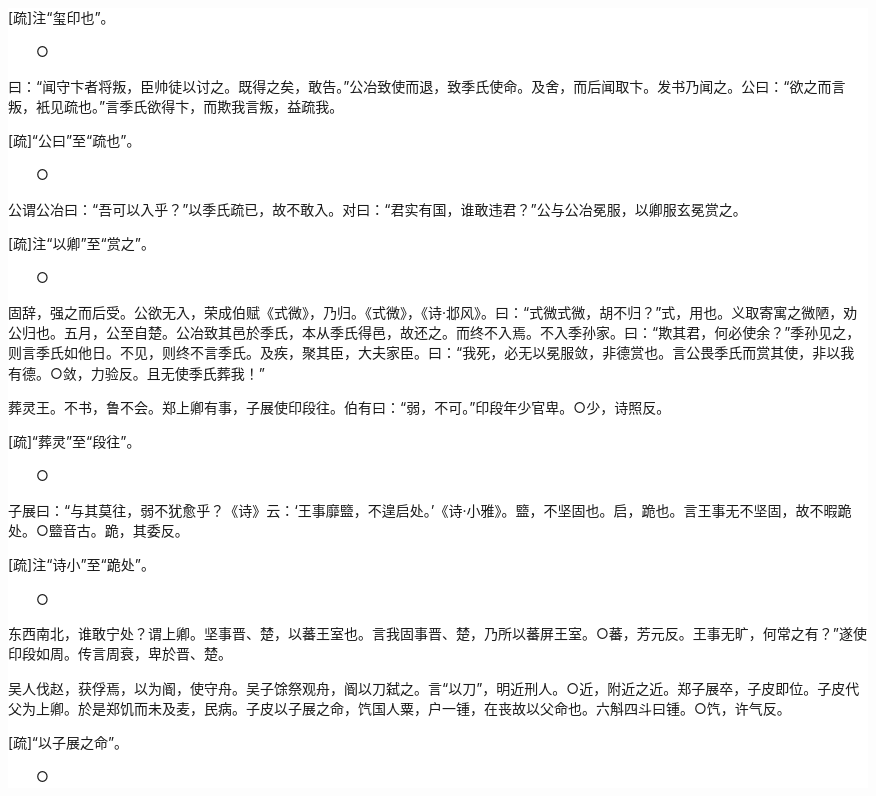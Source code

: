 [疏]注“玺印也”。



　　○



曰：“闻守卞者将叛，臣帅徒以讨之。既得之矣，敢告。”公冶致使而退，<span class="q">致季氏使命。</span>及舍，而后闻取卞。<span class="q">发书乃闻之。</span>公曰：“欲之而言叛，衹见疏也。”<span class="q">言季氏欲得卞，而欺我言叛，益疏我。</span>

[疏]“公曰”至“疏也”。



　　○



公谓公冶曰：“吾可以入乎？”<span class="q">以季氏疏已，故不敢入。</span>对曰：“君实有国，谁敢违君？”公与公冶冕服，<span class="q">以卿服玄冕赏之。</span>

[疏]注“以卿”至“赏之”。



　　○



固辞，强之而后受。公欲无入，荣成伯赋《式微》，乃归。<span class="q">《式微》，《诗·邶风》。曰：“式微式微，胡不归？”式，用也。义取寄寓之微陋，劝公归也。</span>五月，公至自楚。公冶致其邑於季氏，<span class="q">本从季氏得邑，故还之。</span>而终不入焉。<span class="q">不入季孙家。</span>曰：“欺其君，何必使余？”季孙见之，则言季氏如他日。不见，则终不言季氏。及疾，聚其臣，<span class="q">大夫家臣。</span>曰：“我死，必无以冕服敛，非德赏也。<span class="q">言公畏季氏而赏其使，非以我有德。○敛，力验反。</span>且无使季氏葬我！”

葬灵王。<span class="q">不书，鲁不会。</span>郑上卿有事，子展使印段往。伯有曰：“弱，不可。”<span class="q">印段年少官卑。○少，诗照反。</span>

[疏]“葬灵”至“段往”。



　　○



子展曰：“与其莫往，弱不犹愈乎？《诗》云：‘王事靡盬，不遑启处。’<span class="q">《诗·小雅》。盬，不坚固也。启，跪也。言王事无不坚固，故不暇跪处。○盬音古。跪，其委反。</span>

[疏]注“诗小”至“跪处”。



　　○



东西南北，谁敢宁处？<span class="q">谓上卿。</span>坚事晋、楚，以蕃王室也。<span class="q">言我固事晋、楚，乃所以蕃屏王室。○蕃，芳元反。</span>王事无旷，何常之有？”遂使印段如周。<span class="q">传言周衰，卑於晋、楚。</span>

吴人伐赵，获俘焉，以为阍，使守舟。吴子馀祭观舟，阍以刀弑之。<span class="q">言“以刀”，明近刑人。○近，附近之近。</span>郑子展卒，子皮即位。<span class="q">子皮代父为上卿。</span>於是郑饥而未及麦，民病。子皮以子展之命，饩国人粟，户一锺，<span class="q">在丧故以父命也。六斛四斗曰锺。○饩，许气反。</span>

[疏]“以子展之命”。



　　○


